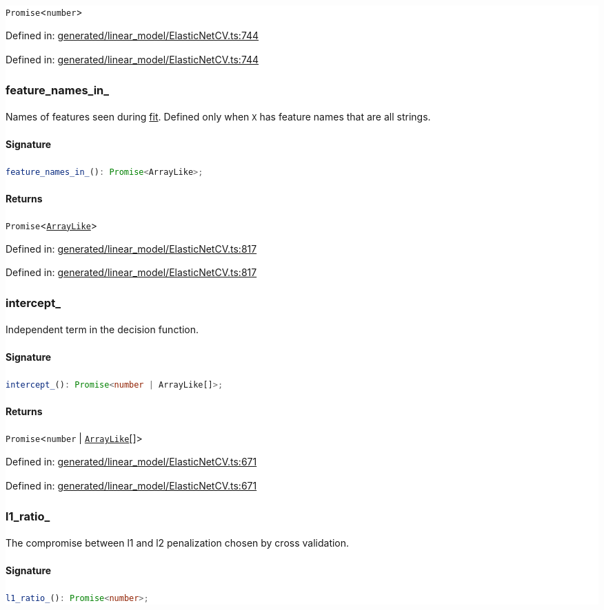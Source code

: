 `Promise`\<`number`\>

Defined in:  [generated/linear\_model/ElasticNetCV.ts:744](https://github.com/transitive-bullshit/scikit-learn-ts/blob/f3d7d2d/packages/sklearn/src/generated/linear_model/ElasticNetCV.ts#L744)

Defined in:  [generated/linear\_model/ElasticNetCV.ts:744](https://github.com/transitive-bullshit/scikit-learn-ts/blob/f3d7d2d/packages/sklearn/src/generated/linear_model/ElasticNetCV.ts#L744)

### feature\_names\_in\_

Names of features seen during [fit](../../glossary.html#term-fit). Defined only when `X` has feature names that are all strings.

#### Signature

```ts
feature_names_in_(): Promise<ArrayLike>;
```

#### Returns

`Promise`\<[`ArrayLike`](../types/ArrayLike.md)\>

Defined in:  [generated/linear\_model/ElasticNetCV.ts:817](https://github.com/transitive-bullshit/scikit-learn-ts/blob/f3d7d2d/packages/sklearn/src/generated/linear_model/ElasticNetCV.ts#L817)

Defined in:  [generated/linear\_model/ElasticNetCV.ts:817](https://github.com/transitive-bullshit/scikit-learn-ts/blob/f3d7d2d/packages/sklearn/src/generated/linear_model/ElasticNetCV.ts#L817)

### intercept\_

Independent term in the decision function.

#### Signature

```ts
intercept_(): Promise<number | ArrayLike[]>;
```

#### Returns

`Promise`\<`number` \| [`ArrayLike`](../types/ArrayLike.md)[]\>

Defined in:  [generated/linear\_model/ElasticNetCV.ts:671](https://github.com/transitive-bullshit/scikit-learn-ts/blob/f3d7d2d/packages/sklearn/src/generated/linear_model/ElasticNetCV.ts#L671)

Defined in:  [generated/linear\_model/ElasticNetCV.ts:671](https://github.com/transitive-bullshit/scikit-learn-ts/blob/f3d7d2d/packages/sklearn/src/generated/linear_model/ElasticNetCV.ts#L671)

### l1\_ratio\_

The compromise between l1 and l2 penalization chosen by cross validation.

#### Signature

```ts
l1_ratio_(): Promise<number>;
```
